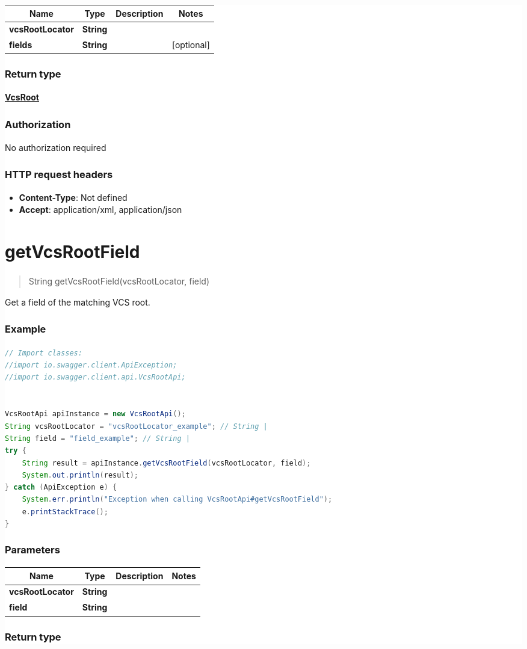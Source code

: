 Name | Type | Description  | Notes
------------- | ------------- | ------------- | -------------
 **vcsRootLocator** | **String**|  |
 **fields** | **String**|  | [optional]

### Return type

[**VcsRoot**](VcsRoot.md)

### Authorization

No authorization required

### HTTP request headers

 - **Content-Type**: Not defined
 - **Accept**: application/xml, application/json

<a name="getVcsRootField"></a>
# **getVcsRootField**
> String getVcsRootField(vcsRootLocator, field)

Get a field of the matching VCS root.



### Example
```java
// Import classes:
//import io.swagger.client.ApiException;
//import io.swagger.client.api.VcsRootApi;


VcsRootApi apiInstance = new VcsRootApi();
String vcsRootLocator = "vcsRootLocator_example"; // String | 
String field = "field_example"; // String | 
try {
    String result = apiInstance.getVcsRootField(vcsRootLocator, field);
    System.out.println(result);
} catch (ApiException e) {
    System.err.println("Exception when calling VcsRootApi#getVcsRootField");
    e.printStackTrace();
}
```

### Parameters

Name | Type | Description  | Notes
------------- | ------------- | ------------- | -------------
 **vcsRootLocator** | **String**|  |
 **field** | **String**|  |

### Return type
